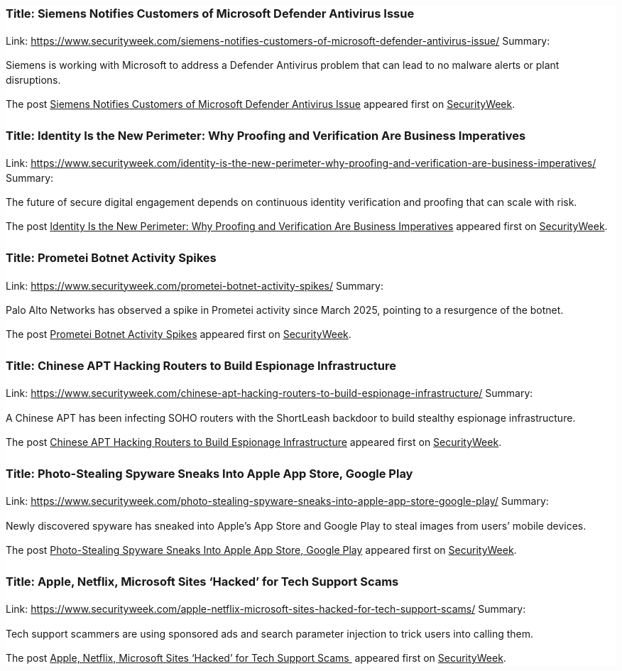 ### Title: Siemens Notifies Customers of Microsoft Defender Antivirus Issue
Link: https://www.securityweek.com/siemens-notifies-customers-of-microsoft-defender-antivirus-issue/
Summary: <p>Siemens is working with Microsoft to address a Defender Antivirus problem that can lead to no malware alerts or plant disruptions.</p>
<p>The post <a href="https://www.securityweek.com/siemens-notifies-customers-of-microsoft-defender-antivirus-issue/">Siemens Notifies Customers of Microsoft Defender Antivirus Issue</a> appeared first on <a href="https://www.securityweek.com">SecurityWeek</a>.</p>

### Title: Identity Is the New Perimeter: Why Proofing and Verification Are Business Imperatives
Link: https://www.securityweek.com/identity-is-the-new-perimeter-why-proofing-and-verification-are-business-imperatives/
Summary: <p>The future of secure digital engagement depends on continuous identity verification and proofing that can scale with risk.</p>
<p>The post <a href="https://www.securityweek.com/identity-is-the-new-perimeter-why-proofing-and-verification-are-business-imperatives/">Identity Is the New Perimeter: Why Proofing and Verification Are Business Imperatives</a> appeared first on <a href="https://www.securityweek.com">SecurityWeek</a>.</p>

### Title: Prometei Botnet Activity Spikes
Link: https://www.securityweek.com/prometei-botnet-activity-spikes/
Summary: <p>Palo Alto Networks has observed a spike in Prometei activity since March 2025, pointing to a resurgence of the botnet.</p>
<p>The post <a href="https://www.securityweek.com/prometei-botnet-activity-spikes/">Prometei Botnet Activity Spikes</a> appeared first on <a href="https://www.securityweek.com">SecurityWeek</a>.</p>

### Title: Chinese APT Hacking Routers to Build Espionage Infrastructure
Link: https://www.securityweek.com/chinese-apt-hacking-routers-to-build-espionage-infrastructure/
Summary: <p>A Chinese APT has been infecting SOHO routers with the ShortLeash backdoor to build stealthy espionage infrastructure.</p>
<p>The post <a href="https://www.securityweek.com/chinese-apt-hacking-routers-to-build-espionage-infrastructure/">Chinese APT Hacking Routers to Build Espionage Infrastructure</a> appeared first on <a href="https://www.securityweek.com">SecurityWeek</a>.</p>

### Title: Photo-Stealing Spyware Sneaks Into Apple App Store, Google Play
Link: https://www.securityweek.com/photo-stealing-spyware-sneaks-into-apple-app-store-google-play/
Summary: <p>Newly discovered spyware has sneaked into Apple’s App Store and Google Play to steal images from users’ mobile devices.</p>
<p>The post <a href="https://www.securityweek.com/photo-stealing-spyware-sneaks-into-apple-app-store-google-play/">Photo-Stealing Spyware Sneaks Into Apple App Store, Google Play</a> appeared first on <a href="https://www.securityweek.com">SecurityWeek</a>.</p>

### Title: Apple, Netflix, Microsoft Sites ‘Hacked’ for Tech Support Scams
Link: https://www.securityweek.com/apple-netflix-microsoft-sites-hacked-for-tech-support-scams/
Summary: <p>Tech support scammers are using sponsored ads and search parameter injection to trick users into calling them.</p>
<p>The post <a href="https://www.securityweek.com/apple-netflix-microsoft-sites-hacked-for-tech-support-scams/">Apple, Netflix, Microsoft Sites &#8216;Hacked&#8217; for Tech Support Scams </a> appeared first on <a href="https://www.securityweek.com">SecurityWeek</a>.</p>
